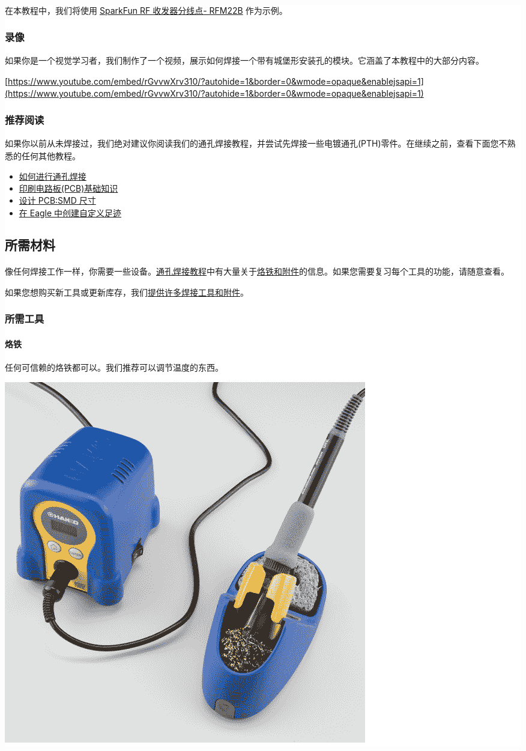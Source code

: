 在本教程中，我们将使用 [SparkFun RF 收发器分线点- RFM22B](https://www.sparkfun.com/products/10154) 作为示例。

### 录像

如果你是一个视觉学习者，我们制作了一个视频，展示如何焊接一个带有城堡形安装孔的模块。它涵盖了本教程中的大部分内容。

[https://www.youtube.com/embed/rGvvwXrv310/?autohide=1&border=0&wmode=opaque&enablejsapi=1](https://www.youtube.com/embed/rGvvwXrv310/?autohide=1&border=0&wmode=opaque&enablejsapi=1)

### 推荐阅读

如果你以前从未焊接过，我们绝对建议你阅读我们的通孔焊接教程，并尝试先焊接一些电镀通孔(PTH)零件。在继续之前，查看下面您不熟悉的任何其他教程。

*   [如何进行通孔焊接](https://learn.sparkfun.com/tutorials/how-to-solder-through-hole-soldering)
*   [印刷电路板(PCB)基础知识](https://learn.sparkfun.com/tutorials/pcb-basics)
*   [设计 PCB:SMD 尺寸](https://learn.sparkfun.com/tutorials/designing-pcbs-smd-footprints)
*   [在 Eagle 中创建自定义足迹](https://learn.sparkfun.com/tutorials/making-custom-footprints-in-eagle)

## 所需材料

像任何焊接工作一样，你需要一些设备。[通孔焊接教程](https://learn.sparkfun.com/tutorials/how-to-solder-through-hole-soldering)中有大量关于[烙铁和附件](https://learn.sparkfun.com/tutorials/how-to-solder---through-hole-soldering#soldering-irons)的信息。如果您需要复习每个工具的功能，请随意查看。

如果您想购买新工具或更新库存，我们[提供许多焊接工具和附件](https://www.sparkfun.com/categories/49)。

### 所需工具

#### 烙铁

任何可信赖的烙铁都可以。我们推荐可以调节温度的东西。

[![Soldering iron](img/04ca75556717159ac513b1acc964855b.png)](https://cdn.sparkfun.com/assets/learn_tutorials/3/6/2/How_to_solder_castallated_via_tutorial-01.jpg)
